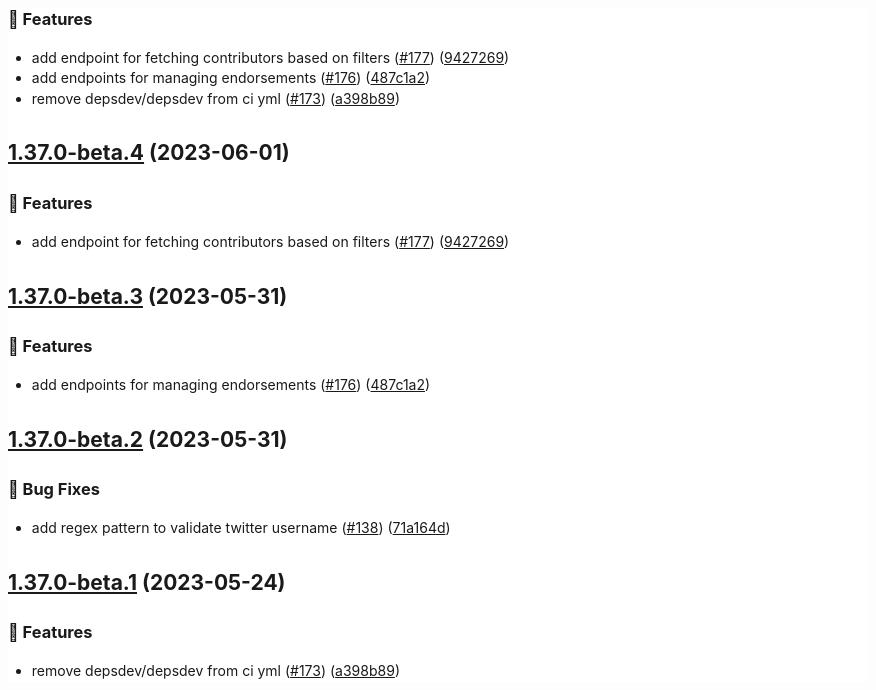 ### 🍕 Features

- add endpoint for fetching contributors based on filters ([#177](https://github.com/depsdev/depsdev.github.io/api/issues/177)) ([9427269](https://github.com/depsdev/depsdev.github.io/api/commit/9427269266474f091995e64ee3e8c509947bd885))
- add endpoints for managing endorsements ([#176](https://github.com/depsdev/depsdev.github.io/api/issues/176)) ([487c1a2](https://github.com/depsdev/depsdev.github.io/api/commit/487c1a2e228d5452713f1e3d58eca5a3b377876e))
- remove depsdev/depsdev from ci yml ([#173](https://github.com/depsdev/depsdev.github.io/api/issues/173)) ([a398b89](https://github.com/depsdev/depsdev.github.io/api/commit/a398b89c207cadecba9e4da6aba4773bda9606a7))

## [1.37.0-beta.4](https://github.com/depsdev/depsdev.github.io/api/compare/v1.37.0-beta.3...v1.37.0-beta.4) (2023-06-01)

### 🍕 Features

- add endpoint for fetching contributors based on filters ([#177](https://github.com/depsdev/depsdev.github.io/api/issues/177)) ([9427269](https://github.com/depsdev/depsdev.github.io/api/commit/9427269266474f091995e64ee3e8c509947bd885))

## [1.37.0-beta.3](https://github.com/depsdev/depsdev.github.io/api/compare/v1.37.0-beta.2...v1.37.0-beta.3) (2023-05-31)

### 🍕 Features

- add endpoints for managing endorsements ([#176](https://github.com/depsdev/depsdev.github.io/api/issues/176)) ([487c1a2](https://github.com/depsdev/depsdev.github.io/api/commit/487c1a2e228d5452713f1e3d58eca5a3b377876e))

## [1.37.0-beta.2](https://github.com/depsdev/depsdev.github.io/api/compare/v1.37.0-beta.1...v1.37.0-beta.2) (2023-05-31)

### 🐛 Bug Fixes

- add regex pattern to validate twitter username ([#138](https://github.com/depsdev/depsdev.github.io/api/issues/138)) ([71a164d](https://github.com/depsdev/depsdev.github.io/api/commit/71a164d1f246d12740440b7ab9d9441a1ed53de9))

## [1.37.0-beta.1](https://github.com/depsdev/depsdev.github.io/api/compare/v1.36.0...v1.37.0-beta.1) (2023-05-24)

### 🍕 Features

- remove depsdev/depsdev from ci yml ([#173](https://github.com/depsdev/depsdev.github.io/api/issues/173)) ([a398b89](https://github.com/depsdev/depsdev.github.io/api/commit/a398b89c207cadecba9e4da6aba4773bda9606a7))
